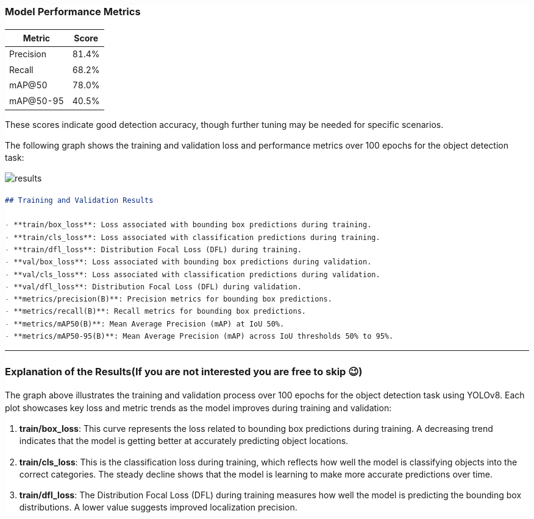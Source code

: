 ### Model Performance Metrics

| Metric   | Score  |
| -------- | ------ |
| Precision| 81.4%  |
| Recall   | 68.2%  |
| mAP@50   | 78.0%  |
| mAP@50-95| 40.5%  |

These scores indicate good detection accuracy, though further tuning may be needed for specific scenarios.

The following graph shows the training and validation loss and performance metrics over 100 epochs for the object detection task:

![results](https://github.com/user-attachments/assets/8684314a-4636-4b79-8330-f193e6e0dda1)

```markdown
## Training and Validation Results

- **train/box_loss**: Loss associated with bounding box predictions during training.
- **train/cls_loss**: Loss associated with classification predictions during training.
- **train/dfl_loss**: Distribution Focal Loss (DFL) during training.
- **val/box_loss**: Loss associated with bounding box predictions during validation.
- **val/cls_loss**: Loss associated with classification predictions during validation.
- **val/dfl_loss**: Distribution Focal Loss (DFL) during validation.
- **metrics/precision(B)**: Precision metrics for bounding box predictions.
- **metrics/recall(B)**: Recall metrics for bounding box predictions.
- **metrics/mAP50(B)**: Mean Average Precision (mAP) at IoU 50%.
- **metrics/mAP50-95(B)**: Mean Average Precision (mAP) across IoU thresholds 50% to 95%.
```

---

### Explanation of the Results(If you are not interested you are free to skip 😉)

The graph above illustrates the training and validation process over 100 epochs for the object detection task using YOLOv8. Each plot showcases key loss and metric trends as the model improves during training and validation:

1. **train/box_loss**: This curve represents the loss related to bounding box predictions during training. A decreasing trend indicates that the model is getting better at accurately predicting object locations.
   
2. **train/cls_loss**: This is the classification loss during training, which reflects how well the model is classifying objects into the correct categories. The steady decline shows that the model is learning to make more accurate predictions over time.
   
3. **train/dfl_loss**: The Distribution Focal Loss (DFL) during training measures how well the model is predicting the bounding box distributions. A lower value suggests improved localization precision.
